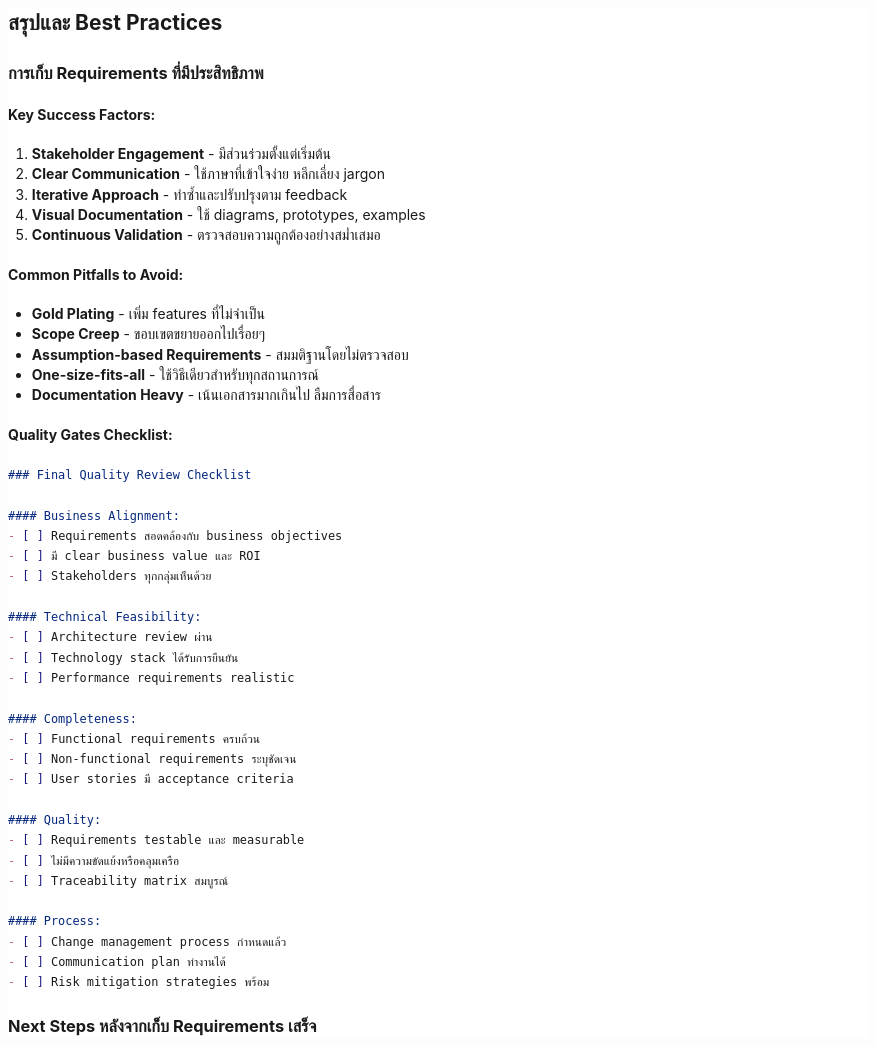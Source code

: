 
## สรุปและ Best Practices

### การเก็บ Requirements ที่มีประสิทธิภาพ

#### Key Success Factors:
1. **Stakeholder Engagement** - มีส่วนร่วมตั้งแต่เริ่มต้น
2. **Clear Communication** - ใช้ภาษาที่เข้าใจง่าย หลีกเลี่ยง jargon
3. **Iterative Approach** - ทำซ้ำและปรับปรุงตาม feedback
4. **Visual Documentation** - ใช้ diagrams, prototypes, examples
5. **Continuous Validation** - ตรวจสอบความถูกต้องอย่างสม่ำเสมอ

#### Common Pitfalls to Avoid:
- **Gold Plating** - เพิ่ม features ที่ไม่จำเป็น
- **Scope Creep** - ขอบเขตขยายออกไปเรื่อยๆ
- **Assumption-based Requirements** - สมมติฐานโดยไม่ตรวจสอบ
- **One-size-fits-all** - ใช้วิธีเดียวสำหรับทุกสถานการณ์
- **Documentation Heavy** - เน้นเอกสารมากเกินไป ลืมการสื่อสาร

#### Quality Gates Checklist:
```markdown
### Final Quality Review Checklist

#### Business Alignment:
- [ ] Requirements สอดคล้องกับ business objectives
- [ ] มี clear business value และ ROI
- [ ] Stakeholders ทุกกลุ่มเห็นด้วย

#### Technical Feasibility:
- [ ] Architecture review ผ่าน
- [ ] Technology stack ได้รับการยืนยัน
- [ ] Performance requirements realistic

#### Completeness:
- [ ] Functional requirements ครบถ้วน
- [ ] Non-functional requirements ระบุชัดเจน
- [ ] User stories มี acceptance criteria

#### Quality:
- [ ] Requirements testable และ measurable
- [ ] ไม่มีความขัดแย้งหรือคลุมเครือ
- [ ] Traceability matrix สมบูรณ์

#### Process:
- [ ] Change management process กำหนดแล้ว
- [ ] Communication plan ทำงานได้
- [ ] Risk mitigation strategies พร้อม
```

### Next Steps หลังจากเก็บ Requirements เสร็จ
